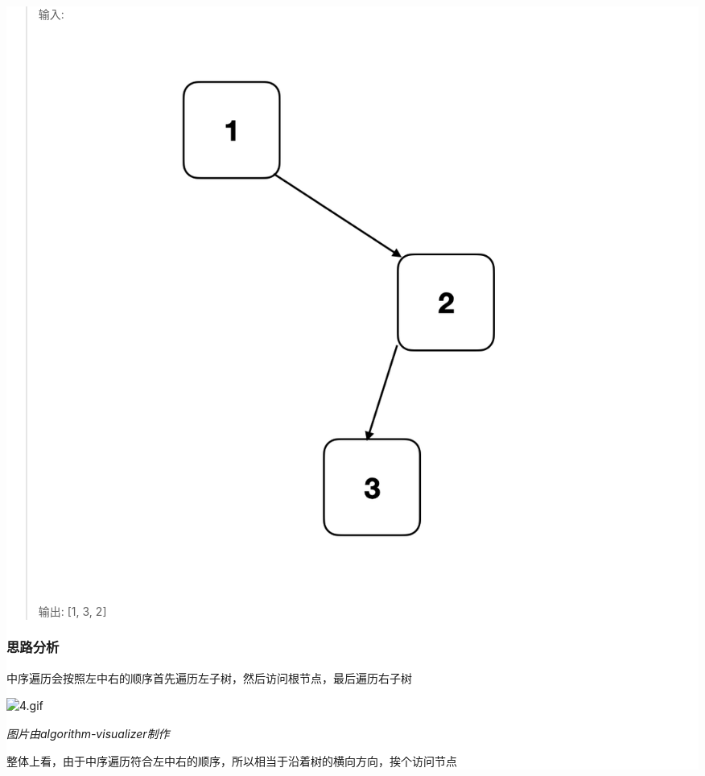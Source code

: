 > 输入: ![2.png](resources/8F014E1463F248E822F44800E0E992F9.png)
> 输出: [1, 3, 2]

### 思路分析

中序遍历会按照左中右的顺序首先遍历左子树，然后访问根节点，最后遍历右子树

![4.gif](resources/C668115E50173383C060CAAE7152D1AD.gif)

*图片由algorithm-visualizer制作*

整体上看，由于中序遍历符合左中右的顺序，所以相当于沿着树的横向方向，挨个访问节点

